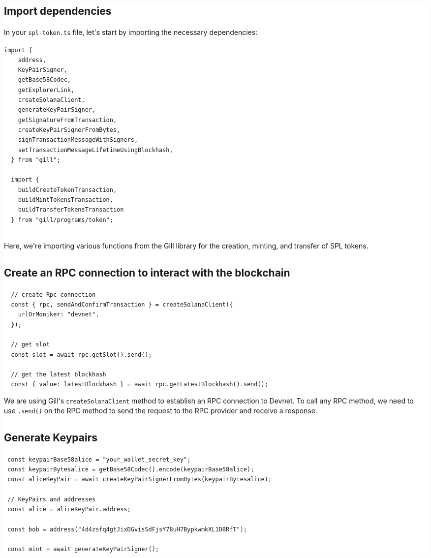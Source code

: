 ## Import dependencies

In your `spl-token.ts` file, let's start by importing the necessary dependencies:

```tsx
import {
    address,
    KeyPairSigner,
    getBase58Codec,
    getExplorerLink,
    createSolanaClient,
    generateKeyPairSigner,
    getSignatureFromTransaction,
    createKeyPairSignerFromBytes,
    signTransactionMessageWithSigners,
    setTransactionMessageLifetimeUsingBlockhash,
  } from "gill";
  
  import {
    buildCreateTokenTransaction,
    buildMintTokensTransaction,
    buildTransferTokensTransaction
  } from "gill/programs/token";
  
```

Here, we're importing various functions from the Gill library for the creation, minting, and transfer of SPL tokens.

## Create an RPC connection to interact with the blockchain

```tsx
  // create Rpc connection
  const { rpc, sendAndConfirmTransaction } = createSolanaClient({
    urlOrMoniker: "devnet",
  });
  
  // get slot
  const slot = await rpc.getSlot().send();
  
  // get the latest blockhash
  const { value: latestBlockhash } = await rpc.getLatestBlockhash().send();
```

We are using Gill's `createSolanaClient` method to establish an RPC connection to Devnet. To call any RPC method, we need to use `.send()` on the RPC method to send the request to the RPC provider and receive a response.

## Generate Keypairs

```tsx
 const keypairBase58alice = "your_wallet_secret_key";
 const keypairBytesalice = getBase58Codec().encode(keypairBase58alice);
 const aliceKeyPair = await createKeyPairSignerFromBytes(keypairBytesalice);
  
 // KeyPairs and addresses
 const alice = aliceKeyPair.address;
  
 const bob = address("4d4zsfq4gtJixDGvisSdFjsY78uH7BypkwmkXL1D8RfT");
  
 const mint = await generateKeyPairSigner();
```

